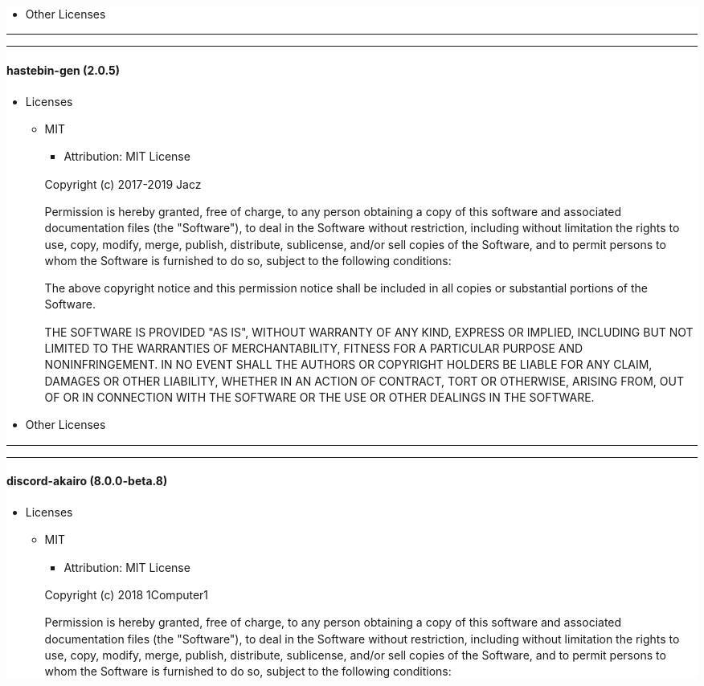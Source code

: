 



* Other Licenses




---
---

#### **hastebin-gen (2.0.5)**


* Licenses
    * MIT
        * Attribution:
        MIT License
		
		Copyright (c) 2017-2019 Jacz
		
		Permission is hereby granted, free of charge, to any person obtaining a copy
		of this software and associated documentation files (the "Software"), to deal
		in the Software without restriction, including without limitation the rights
		to use, copy, modify, merge, publish, distribute, sublicense, and/or sell
		copies of the Software, and to permit persons to whom the Software is
		furnished to do so, subject to the following conditions:
		
		The above copyright notice and this permission notice shall be included in all
		copies or substantial portions of the Software.
		
		THE SOFTWARE IS PROVIDED "AS IS", WITHOUT WARRANTY OF ANY KIND, EXPRESS OR
		IMPLIED, INCLUDING BUT NOT LIMITED TO THE WARRANTIES OF MERCHANTABILITY,
		FITNESS FOR A PARTICULAR PURPOSE AND NONINFRINGEMENT. IN NO EVENT SHALL THE
		AUTHORS OR COPYRIGHT HOLDERS BE LIABLE FOR ANY CLAIM, DAMAGES OR OTHER
		LIABILITY, WHETHER IN AN ACTION OF CONTRACT, TORT OR OTHERWISE, ARISING FROM,
		OUT OF OR IN CONNECTION WITH THE SOFTWARE OR THE USE OR OTHER DEALINGS IN THE
		SOFTWARE.
		




* Other Licenses




---
---

#### **discord-akairo (8.0.0-beta.8)**


* Licenses
    * MIT
        * Attribution:
        MIT License
		
		Copyright (c) 2018 1Computer1
		
		Permission is hereby granted, free of charge, to any person obtaining a copy
		of this software and associated documentation files (the "Software"), to deal
		in the Software without restriction, including without limitation the rights
		to use, copy, modify, merge, publish, distribute, sublicense, and/or sell
		copies of the Software, and to permit persons to whom the Software is
		furnished to do so, subject to the following conditions:
		